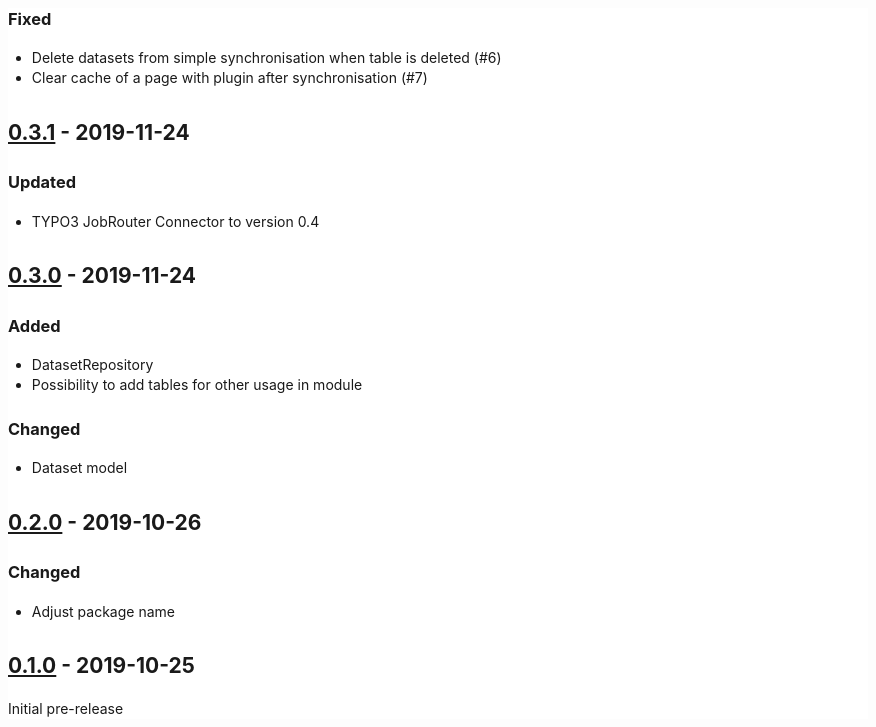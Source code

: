 ### Fixed
- Delete datasets from simple synchronisation when table is deleted (#6)
- Clear cache of a page with plugin after synchronisation (#7)

## [0.3.1] - 2019-11-24

### Updated
- TYPO3 JobRouter Connector to version 0.4

## [0.3.0] - 2019-11-24

### Added
- DatasetRepository
- Possibility to add tables for other usage in module

### Changed
- Dataset model

## [0.2.0] - 2019-10-26

### Changed
- Adjust package name

## [0.1.0] - 2019-10-25

Initial pre-release

[Unreleased]: https://github.com/jobrouter/typo3-data/compare/v4.0.0...HEAD
[4.0.0]: https://github.com/jobrouter/typo3-data/compare/v3.0.2...v4.0.0
[3.0.2]: https://github.com/jobrouter/typo3-data/compare/v3.0.1...v3.0.2
[3.0.1]: https://github.com/jobrouter/typo3-data/compare/v3.0.0...v3.0.1
[3.0.0]: https://github.com/jobrouter/typo3-data/compare/v2.0.0...v3.0.0
[2.0.0]: https://github.com/jobrouter/typo3-data/compare/v1.1.2...v2.0.0
[1.1.2]: https://github.com/jobrouter/typo3-data/compare/v1.1.1...v1.1.2
[1.1.1]: https://github.com/jobrouter/typo3-data/compare/v1.1.0...v1.1.1
[1.1.0]: https://github.com/jobrouter/typo3-data/compare/v1.0.1...v1.1.0
[1.0.1]: https://github.com/jobrouter/typo3-data/compare/v1.0.0...v1.0.1
[1.0.0]: https://github.com/jobrouter/typo3-data/compare/v0.14.0...v1.0.0
[0.14.0]: https://github.com/jobrouter/typo3-data/compare/v0.13.0...v0.14.0
[0.13.0]: https://github.com/jobrouter/typo3-data/compare/v0.12.3...v0.13.0
[0.12.3]: https://github.com/jobrouter/typo3-data/compare/v0.12.2...v0.12.3
[0.12.2]: https://github.com/jobrouter/typo3-data/compare/v0.12.1...v0.12.2
[0.12.1]: https://github.com/jobrouter/typo3-data/compare/v0.12.0...v0.12.1
[0.12.0]: https://github.com/jobrouter/typo3-data/compare/v0.11.0...v0.12.0
[0.11.0]: https://github.com/jobrouter/typo3-data/compare/v0.10.0...v0.11.0
[0.10.0]: https://github.com/jobrouter/typo3-data/compare/v0.9.0...v0.10.0
[0.9.0]: https://github.com/jobrouter/typo3-data/compare/v0.8.0...v0.9.0
[0.8.0]: https://github.com/jobrouter/typo3-data/compare/v0.7.0...v0.8.0
[0.7.0]: https://github.com/jobrouter/typo3-data/compare/v0.6.0...v0.7.0
[0.6.0]: https://github.com/jobrouter/typo3-data/compare/v0.5.0...v0.6.0
[0.5.0]: https://github.com/jobrouter/typo3-data/compare/v0.4.0...v0.5.0
[0.4.0]: https://github.com/jobrouter/typo3-data/compare/v0.3.1...v0.4.0
[0.3.1]: https://github.com/jobrouter/typo3-data/compare/v0.3.0...v0.3.1
[0.3.0]: https://github.com/jobrouter/typo3-data/compare/v0.2.0...v0.3.0
[0.2.0]: https://github.com/jobrouter/typo3-data/compare/v0.1.0...v0.2.0
[0.1.0]: https://github.com/jobrouter/typo3-data/releases/tag/v0.1.0
